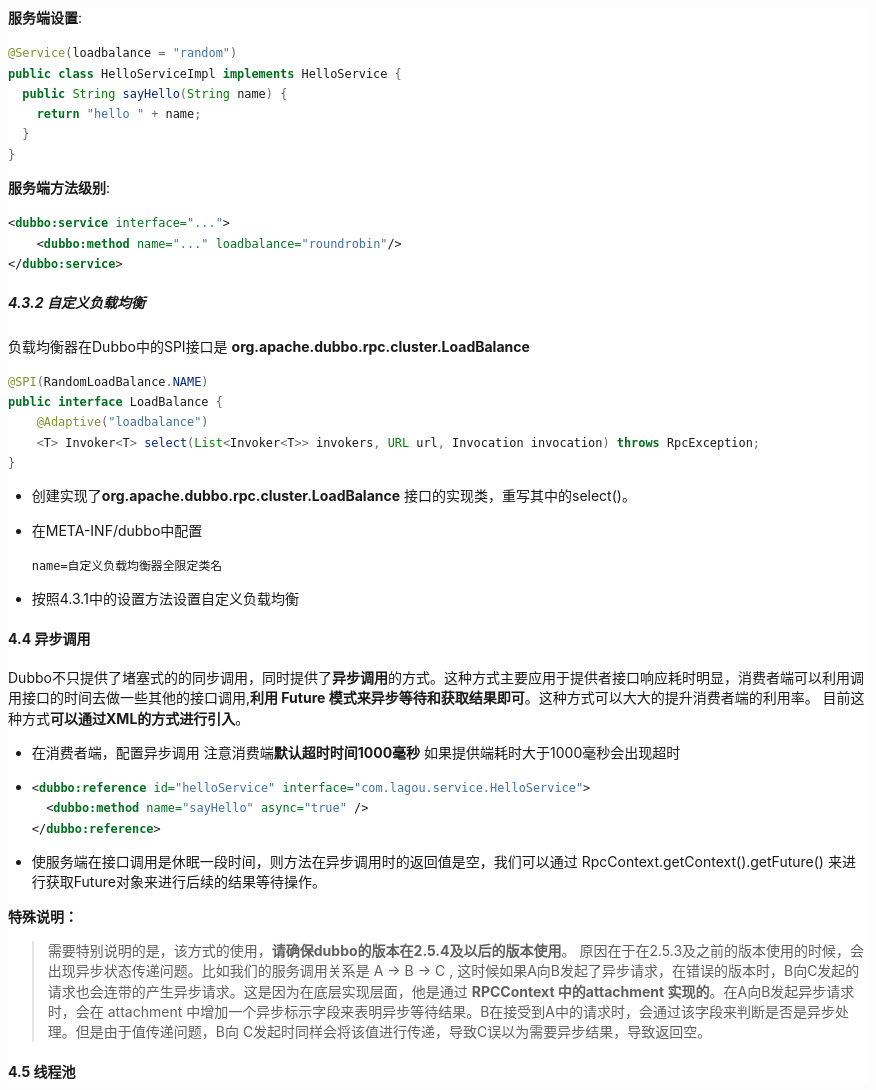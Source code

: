 **服务端设置**:

```java
@Service(loadbalance = "random") 
public class HelloServiceImpl implements HelloService { 
  public String sayHello(String name) { 
    return "hello " + name; 
  } 
}
```

**服务端方法级别**:

```xml
<dubbo:service interface="...">
    <dubbo:method name="..." loadbalance="roundrobin"/>
</dubbo:service>
```



##### 4.3.2 自定义负载均衡

负载均衡器在Dubbo中的SPI接口是 **org.apache.dubbo.rpc.cluster.LoadBalance** 

```java
@SPI(RandomLoadBalance.NAME)
public interface LoadBalance {
    @Adaptive("loadbalance")
    <T> Invoker<T> select(List<Invoker<T>> invokers, URL url, Invocation invocation) throws RpcException;
}
```

- 创建实现了**org.apache.dubbo.rpc.cluster.LoadBalance** 接口的实现类，重写其中的select()。

- 在META-INF/dubbo中配置

  ```properties
  name=自定义负载均衡器全限定类名
  ```

- 按照4.3.1中的设置方法设置自定义负载均衡



#### 4.4 异步调用

Dubbo不只提供了堵塞式的的同步调用，同时提供了**异步调用**的方式。这种方式主要应用于提供者接口响应耗时明显，消费者端可以利用调用接口的时间去做一些其他的接口调用,**利用 Future 模式来异步等待和获取结果即可**。这种方式可以大大的提升消费者端的利用率。 目前这种方式**可以通过XML的方式进行引入**。

- 在消费者端，配置异步调用 注意消费端**默认超时时间1000毫秒** 如果提供端耗时大于1000毫秒会出现超时

- ```xml
  <dubbo:reference id="helloService" interface="com.lagou.service.HelloService"> 
    <dubbo:method name="sayHello" async="true" /> 
  </dubbo:reference>
  ```

- 使服务端在接口调用是休眠一段时间，则方法在异步调用时的返回值是空，我们可以通过 RpcContext.getContext().getFuture() 来进行获取Future对象来进行后续的结果等待操作。

**特殊说明：**

> 需要特别说明的是，该方式的使用，**请确保dubbo的版本在2.5.4及以后的版本使用**。 原因在于在2.5.3及之前的版本使用的时候，会出现异步状态传递问题。比如我们的服务调用关系是 A -> B -> C , 这时候如果A向B发起了异步请求，在错误的版本时，B向C发起的请求也会连带的产生异步请求。这是因为在底层实现层面，他是通过 **RPCContext 中的attachment 实现的**。在A向B发起异步请求时，会在 attachment 中增加一个异步标示字段来表明异步等待结果。B在接受到A中的请求时，会通过该字段来判断是否是异步处理。但是由于值传递问题，B向 C发起时同样会将该值进行传递，导致C误以为需要异步结果，导致返回空。



#### 4.5 **线程池**

  ```